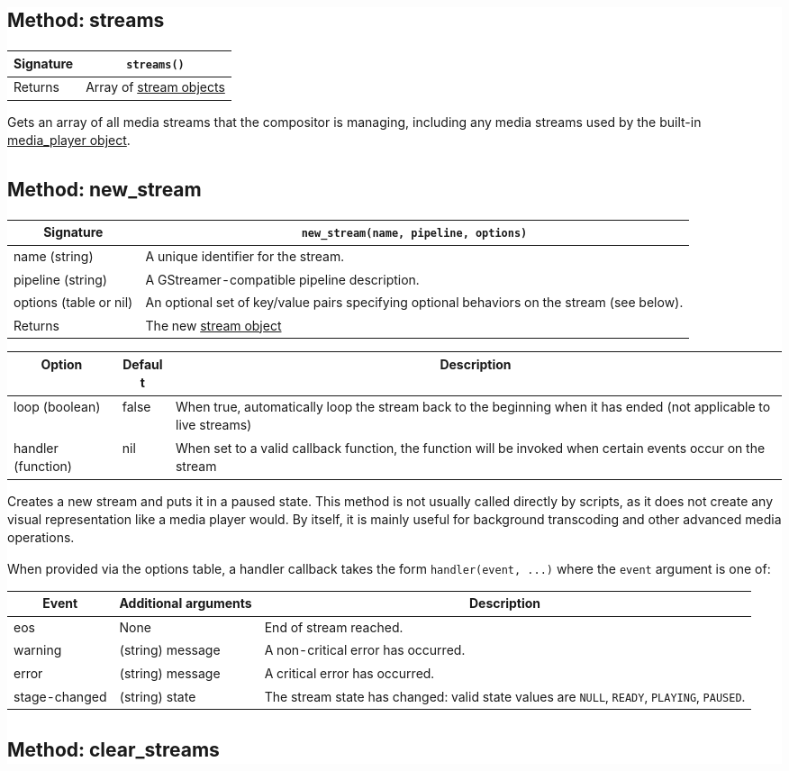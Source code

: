 ## Method: streams

| Signature | `streams()` |
| - | - |
| Returns | Array of [stream objects](./stream) |

Gets an array of all media streams that the compositor is managing, including any media streams used by the built-in [media_player object](./media_player).

## Method: new_stream

| Signature | `new_stream(name, pipeline, options)` |
| - | - |
| name (string) | A unique identifier for the stream. |
| pipeline (string) | A GStreamer-compatible pipeline description. |
| options (table or nil) | An optional set of key/value pairs specifying optional behaviors on the stream (see below). |
| Returns | The new [stream object](./stream) |

| Option | Default | Description |
| - | - | - |
| loop (boolean) | false | When true, automatically loop the stream back to the beginning when it has ended (not applicable to live streams) |
| handler (function) | nil | When set to a valid callback function, the function will be invoked when certain events occur on the stream |

Creates a new stream and puts it in a paused state. This method is not usually called directly by scripts, as it does not create any visual representation like a media player would. By itself, it is mainly useful for background transcoding and other advanced media operations. 

When provided via the options table, a handler callback takes the form `handler(event, ...)` where the `event` argument is one of:

| Event | Additional arguments | Description |
| - | - | - |
| eos | None | End of stream reached. |
| warning | (string) message | A non-critical error has occurred. |
| error | (string) message | A critical error has occurred. |
| stage-changed | (string) state | The stream state has changed: valid state values are `NULL`, `READY`, `PLAYING`, `PAUSED`. |

## Method: clear_streams
